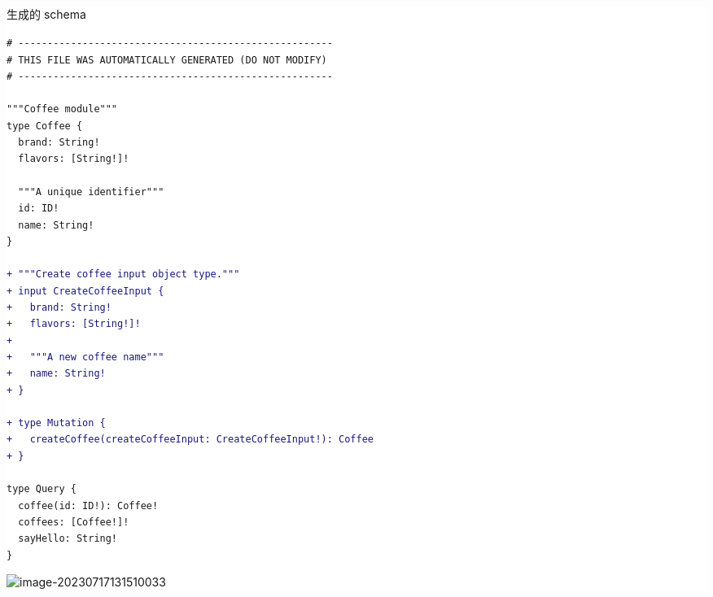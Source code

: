 生成的 schema

```diff
# ------------------------------------------------------
# THIS FILE WAS AUTOMATICALLY GENERATED (DO NOT MODIFY)
# ------------------------------------------------------

"""Coffee module"""
type Coffee {
  brand: String!
  flavors: [String!]!

  """A unique identifier"""
  id: ID!
  name: String!
}

+ """Create coffee input object type."""
+ input CreateCoffeeInput {
+   brand: String!
+   flavors: [String!]!
+ 
+   """A new coffee name"""
+   name: String!
+ }

+ type Mutation {
+   createCoffee(createCoffeeInput: CreateCoffeeInput!): Coffee
+ }

type Query {
  coffee(id: ID!): Coffee!
  coffees: [Coffee!]!
  sayHello: String!
}
```

![image-20230717131510033](./assets/image-20230717131510033.png)
